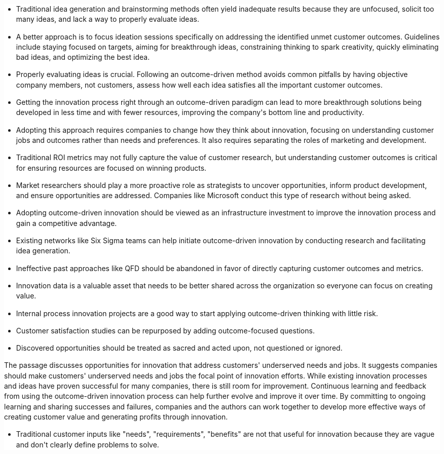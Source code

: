 - Traditional idea generation and brainstorming methods often yield inadequate results because they are unfocused, solicit too many ideas, and lack a way to properly evaluate ideas. 

- A better approach is to focus ideation sessions specifically on addressing the identified unmet customer outcomes. Guidelines include staying focused on targets, aiming for breakthrough ideas, constraining thinking to spark creativity, quickly eliminating bad ideas, and optimizing the best idea.

- Properly evaluating ideas is crucial. Following an outcome-driven method avoids common pitfalls by having objective company members, not customers, assess how well each idea satisfies all the important customer outcomes. 

- Getting the innovation process right through an outcome-driven paradigm can lead to more breakthrough solutions being developed in less time and with fewer resources, improving the company's bottom line and productivity. 

- Adopting this approach requires companies to change how they think about innovation, focusing on understanding customer jobs and outcomes rather than needs and preferences. It also requires separating the roles of marketing and development.

 

- Traditional ROI metrics may not fully capture the value of customer research, but understanding customer outcomes is critical for ensuring resources are focused on winning products. 

- Market researchers should play a more proactive role as strategists to uncover opportunities, inform product development, and ensure opportunities are addressed. Companies like Microsoft conduct this type of research without being asked. 

- Adopting outcome-driven innovation should be viewed as an infrastructure investment to improve the innovation process and gain a competitive advantage. 

- Existing networks like Six Sigma teams can help initiate outcome-driven innovation by conducting research and facilitating idea generation. 

- Ineffective past approaches like QFD should be abandoned in favor of directly capturing customer outcomes and metrics. 

- Innovation data is a valuable asset that needs to be better shared across the organization so everyone can focus on creating value. 

- Internal process innovation projects are a good way to start applying outcome-driven thinking with little risk.

- Customer satisfaction studies can be repurposed by adding outcome-focused questions. 

- Discovered opportunities should be treated as sacred and acted upon, not questioned or ignored.

 

The passage discusses opportunities for innovation that address customers' underserved needs and jobs. It suggests companies should make customers' underserved needs and jobs the focal point of innovation efforts. While existing innovation processes and ideas have proven successful for many companies, there is still room for improvement. Continuous learning and feedback from using the outcome-driven innovation process can help further evolve and improve it over time. By committing to ongoing learning and sharing successes and failures, companies and the authors can work together to develop more effective ways of creating customer value and generating profits through innovation.

 

- Traditional customer inputs like "needs", "requirements", "benefits" are not that useful for innovation because they are vague and don't clearly define problems to solve. 
